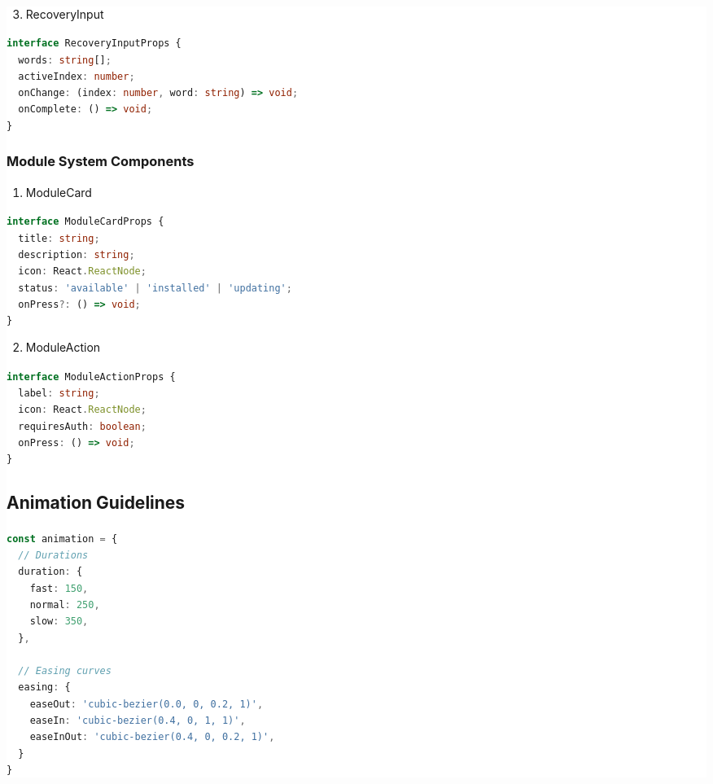 ```typescript
```

3. RecoveryInput
```typescript
interface RecoveryInputProps {
  words: string[];
  activeIndex: number;
  onChange: (index: number, word: string) => void;
  onComplete: () => void;
}
```

### Module System Components

1. ModuleCard
```typescript
interface ModuleCardProps {
  title: string;
  description: string;
  icon: React.ReactNode;
  status: 'available' | 'installed' | 'updating';
  onPress?: () => void;
}
```

2. ModuleAction
```typescript
interface ModuleActionProps {
  label: string;
  icon: React.ReactNode;
  requiresAuth: boolean;
  onPress: () => void;
}
```

## Animation Guidelines

```typescript
const animation = {
  // Durations
  duration: {
    fast: 150,
    normal: 250,
    slow: 350,
  },
  
  // Easing curves
  easing: {
    easeOut: 'cubic-bezier(0.0, 0, 0.2, 1)',
    easeIn: 'cubic-bezier(0.4, 0, 1, 1)',
    easeInOut: 'cubic-bezier(0.4, 0, 0.2, 1)',
  }
}
```
